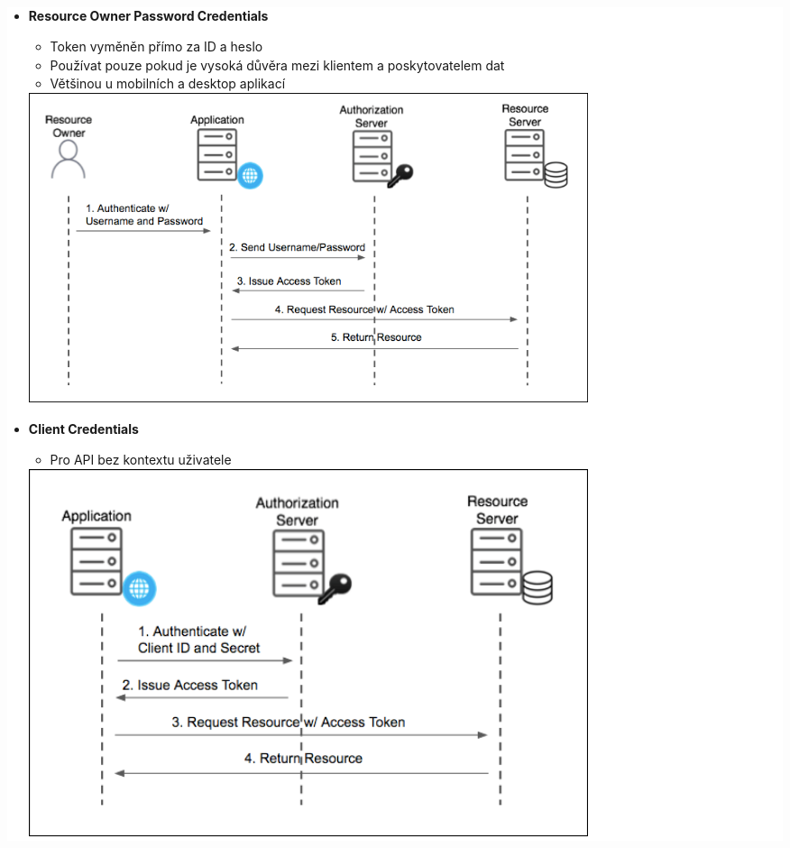 * __Resource Owner Password Credentials__
  * Token vyměněn přímo za ID a heslo
  * Používat pouze pokud je vysoká důvěra mezi klientem a poskytovatelem dat
  * Většinou u mobilních a desktop aplikací

  <img src="img/SW_20_05.png" width="620">

* __Client Credentials__
  * Pro API bez kontextu uživatele

  <img src="img/SW_20_06.png" width="620">
